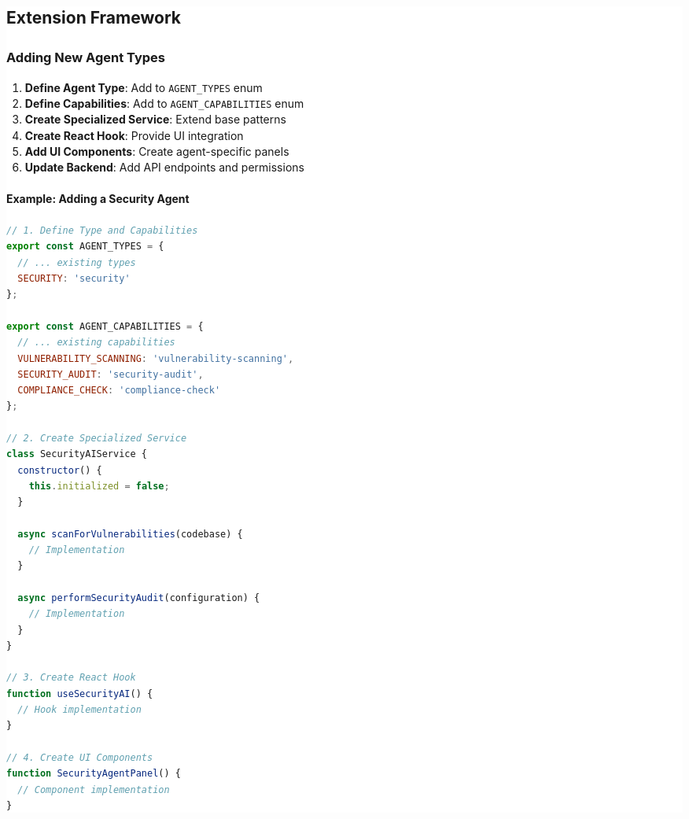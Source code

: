 ## Extension Framework

### Adding New Agent Types

1. **Define Agent Type**: Add to `AGENT_TYPES` enum
2. **Define Capabilities**: Add to `AGENT_CAPABILITIES` enum
3. **Create Specialized Service**: Extend base patterns
4. **Create React Hook**: Provide UI integration
5. **Add UI Components**: Create agent-specific panels
6. **Update Backend**: Add API endpoints and permissions

#### Example: Adding a Security Agent

```javascript
// 1. Define Type and Capabilities
export const AGENT_TYPES = {
  // ... existing types
  SECURITY: 'security'
};

export const AGENT_CAPABILITIES = {
  // ... existing capabilities
  VULNERABILITY_SCANNING: 'vulnerability-scanning',
  SECURITY_AUDIT: 'security-audit',
  COMPLIANCE_CHECK: 'compliance-check'
};

// 2. Create Specialized Service
class SecurityAIService {
  constructor() {
    this.initialized = false;
  }
  
  async scanForVulnerabilities(codebase) {
    // Implementation
  }
  
  async performSecurityAudit(configuration) {
    // Implementation
  }
}

// 3. Create React Hook
function useSecurityAI() {
  // Hook implementation
}

// 4. Create UI Components
function SecurityAgentPanel() {
  // Component implementation
}
```
